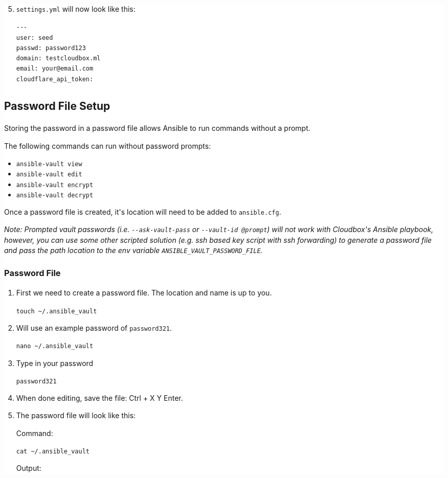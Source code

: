 5. `settings.yml` will now look like this:

   ```text
   ---
   user: seed
   passwd: password123
   domain: testcloudbox.ml
   email: your@email.com
   cloudflare_api_token:
   ```

## Password File Setup

Storing the password in a password file allows Ansible to run commands without a prompt.

The following commands can run without password prompts:

* `ansible-vault view`
* `ansible-vault edit`
* `ansible-vault encrypt`
* `ansible-vault decrypt`

Once a password file is created, it's location will need to be added to `ansible.cfg`.

_Note: Prompted vault passwords \(i.e. `--ask-vault-pass` or `--vault-id @prompt`\) will not work with Cloudbox's Ansible playbook, however, you can use some other scripted solution \(e.g. ssh based key script with ssh forwarding\) to generate a password file and pass the path location to the env variable `ANSIBLE_VAULT_PASSWORD_FILE`._

### Password File

1. First we need to create a password file. The location and name is up to you.

   ```text
   touch ~/.ansible_vault
   ```

2. Will use an example password of `password321`.

   ```text
   nano ~/.ansible_vault
   ```

3. Type in your password

   ```text
   password321
   ```

4. When done editing, save the file: Ctrl + X Y Enter.
5. The password file will look like this:

   Command:

   ```text
   cat ~/.ansible_vault
   ```

   Output:
